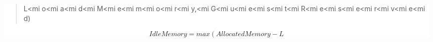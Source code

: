  >L</mi><mi
 >o</mi><mi
 >a</mi><mi
 >d</mi><mi
 >M</mi><mi
 >e</mi><mi
 >m</mi><mi
 >o</mi><mi
 >r</mi><mi
 >y</mi><mo
 class="MathClass-punc">,</mo><mi
 >G</mi><mi
 >u</mi><mi
 >e</mi><mi
 >s</mi><mi
 >t</mi><mi
 >R</mi><mi
 >e</mi><mi
 >s</mi><mi
 >e</mi><mi
 >r</mi><mi
 >v</mi><mi
 >e</mi><mi
 >d</mi></mrow><mo
 class="MathClass-close">)</mo></mrow>
 </math>
    <p>
    <!--tex4ht:inline--></p>
 <math
 xmlns="http://www.w3.org/1998/Math/MathML"  
 display="block" >
              <mi
 >I</mi><mi
 >d</mi><mi
 >l</mi><mi
 >e</mi><mi
 >M</mi><mi
 >e</mi><mi
 >m</mi><mi
 >o</mi><mi
 >r</mi><mi
 >y</mi> <mo
 class="MathClass-rel">=</mo> <mi
 >m</mi><mi
 >a</mi><mi
 >x</mi><mrow ><mo
 class="MathClass-open">(</mo><mrow><mi
 >A</mi><mi
 >l</mi><mi
 >l</mi><mi
 >o</mi><mi
 >c</mi><mi
 >a</mi><mi
 >t</mi><mi
 >e</mi><mi
 >d</mi><mi
 >M</mi><mi
 >e</mi><mi
 >m</mi><mi
 >o</mi><mi
 >r</mi><mi
 >y</mi> <mo
 class="MathClass-bin">−</mo> <mi
 >L</mi><mi